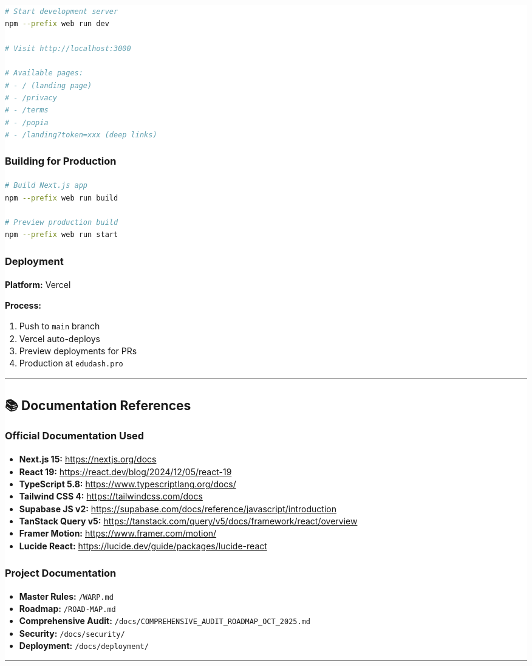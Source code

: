 ```bash
# Start development server
npm --prefix web run dev

# Visit http://localhost:3000

# Available pages:
# - / (landing page)
# - /privacy
# - /terms
# - /popia
# - /landing?token=xxx (deep links)
```

### Building for Production

```bash
# Build Next.js app
npm --prefix web run build

# Preview production build
npm --prefix web run start
```

### Deployment

**Platform:** Vercel

**Process:**
1. Push to `main` branch
2. Vercel auto-deploys
3. Preview deployments for PRs
4. Production at `edudash.pro`

---

## 📚 Documentation References

### Official Documentation Used

- **Next.js 15:** https://nextjs.org/docs
- **React 19:** https://react.dev/blog/2024/12/05/react-19
- **TypeScript 5.8:** https://www.typescriptlang.org/docs/
- **Tailwind CSS 4:** https://tailwindcss.com/docs
- **Supabase JS v2:** https://supabase.com/docs/reference/javascript/introduction
- **TanStack Query v5:** https://tanstack.com/query/v5/docs/framework/react/overview
- **Framer Motion:** https://www.framer.com/motion/
- **Lucide React:** https://lucide.dev/guide/packages/lucide-react

### Project Documentation

- **Master Rules:** `/WARP.md`
- **Roadmap:** `/ROAD-MAP.md`
- **Comprehensive Audit:** `/docs/COMPREHENSIVE_AUDIT_ROADMAP_OCT_2025.md`
- **Security:** `/docs/security/`
- **Deployment:** `/docs/deployment/`

---
